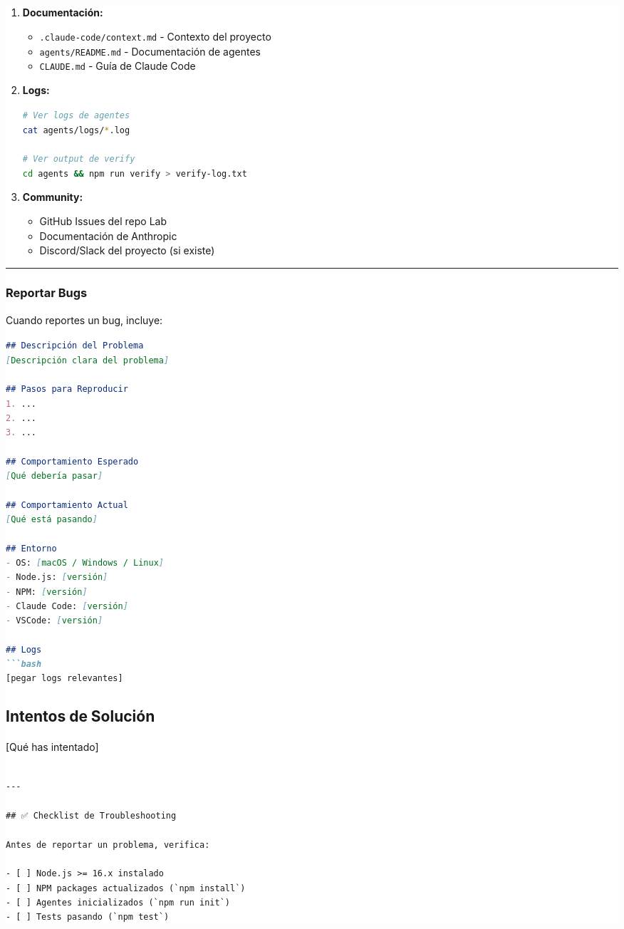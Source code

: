 1. **Documentación:**
   - `.claude-code/context.md` - Contexto del proyecto
   - `agents/README.md` - Documentación de agentes
   - `CLAUDE.md` - Guía de Claude Code

2. **Logs:**
   ```bash
   # Ver logs de agentes
   cat agents/logs/*.log
   
   # Ver output de verify
   cd agents && npm run verify > verify-log.txt
   ```

3. **Community:**
   - GitHub Issues del repo Lab
   - Documentación de Anthropic
   - Discord/Slack del proyecto (si existe)

---

### Reportar Bugs

Cuando reportes un bug, incluye:

```markdown
## Descripción del Problema
[Descripción clara del problema]

## Pasos para Reproducir
1. ...
2. ...
3. ...

## Comportamiento Esperado
[Qué debería pasar]

## Comportamiento Actual
[Qué está pasando]

## Entorno
- OS: [macOS / Windows / Linux]
- Node.js: [versión]
- NPM: [versión]
- Claude Code: [versión]
- VSCode: [versión]

## Logs
```bash
[pegar logs relevantes]
```

## Intentos de Solución
[Qué has intentado]
```

---

## ✅ Checklist de Troubleshooting

Antes de reportar un problema, verifica:

- [ ] Node.js >= 16.x instalado
- [ ] NPM packages actualizados (`npm install`)
- [ ] Agentes inicializados (`npm run init`)
- [ ] Tests pasando (`npm test`)
```